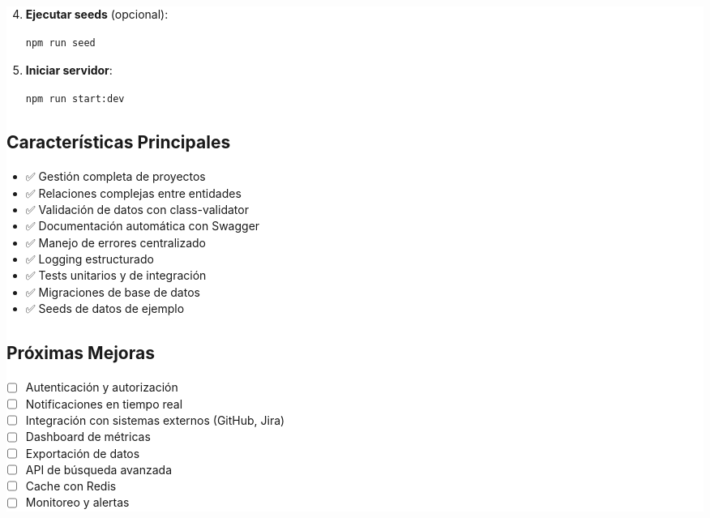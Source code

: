 4. **Ejecutar seeds** (opcional):
   ```bash
   npm run seed
   ```

5. **Iniciar servidor**:
   ```bash
   npm run start:dev
   ```

## Características Principales

- ✅ Gestión completa de proyectos
- ✅ Relaciones complejas entre entidades
- ✅ Validación de datos con class-validator
- ✅ Documentación automática con Swagger
- ✅ Manejo de errores centralizado
- ✅ Logging estructurado
- ✅ Tests unitarios y de integración
- ✅ Migraciones de base de datos
- ✅ Seeds de datos de ejemplo

## Próximas Mejoras

- [ ] Autenticación y autorización
- [ ] Notificaciones en tiempo real
- [ ] Integración con sistemas externos (GitHub, Jira)
- [ ] Dashboard de métricas
- [ ] Exportación de datos
- [ ] API de búsqueda avanzada
- [ ] Cache con Redis
- [ ] Monitoreo y alertas 